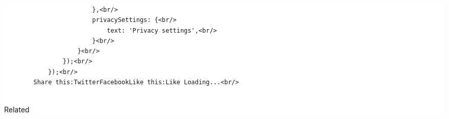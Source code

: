 							},<br/>
							privacySettings: {<br/>
								text: 'Privacy settings',<br/>
							}<br/>
						}<br/>
					});<br/>
				});<br/>
			Share this:TwitterFacebookLike this:Like Loading...<br/>
<br/>
Related<br/>
 